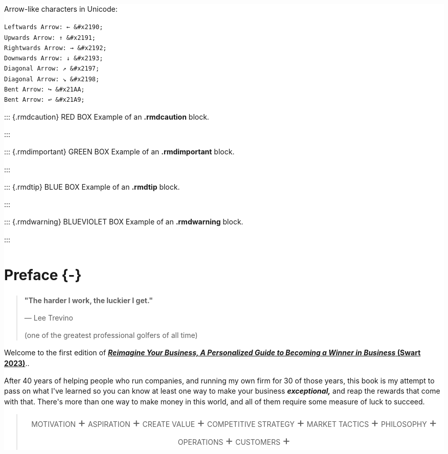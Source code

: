 
Arrow-like characters in Unicode:

    Leftwards Arrow: ← &#x2190;
    Upwards Arrow: ↑ &#x2191;
    Rightwards Arrow: → &#x2192;
    Downwards Arrow: ↓ &#x2193;
    Diagonal Arrow: ↗ &#x2197;
    Diagonal Arrow: ↘ &#x2198;
    Bent Arrow: ↪ &#x21AA;
    Bent Arrow: ↩ &#x21A9;


::: {.rmdcaution}
RED BOX Example of an **.rmdcaution** block.

:::

::: {.rmdimportant}
GREEN BOX Example of an **.rmdimportant** block.

:::

::: {.rmdtip}
BLUE BOX Example of an **.rmdtip** block.

:::

::: {.rmdwarning}
BLUEVIOLET BOX Example of an **.rmdwarning** block.

:::



# Preface {-}

<blockquote class="my-quote">
  <p><strong>"The harder I work, the luckier I get."</strong></p>
  <p class="quote-author">          — Lee Trevino</p>
  <p class="quote-description">(one of the greatest professional golfers of all time)</p>
</blockquote>


Welcome to the first edition of __[*Reimagine Your Business, A Personalized Guide to Becoming a Winner in Business* (Swart 2023)]()__.. 

After 40 years of helping people who run companies, and running my own firm for 30 of those years, this book is my attempt to pass on what I've learned so you can know at least one way to make your business ***exceptional,*** and reap the rewards that come with that.  There's more than one way to make money in this world, and all of them require some measure of luck to succeed.  

<blockquote class="my-box" style="text-align: center;">
<p>
    <span style="font-size: 14px">MOTIVATION</span>
    <span style="font-size: 24px;">&plus;</span>
    <span style="font-size: 14px">ASPIRATION</span>
    <span style="font-size: 24px;">&plus;</span>
    <span style="font-size: 14px">CREATE VALUE</span>
    <span style="font-size: 24px;">&plus;</span>
    <span style="font-size: 14px;">COMPETITIVE STRATEGY </span>
    <span style="font-size: 24px;">&plus;</span>
    <span style="font-size: 14px;">MARKET TACTICS</span>
    <span style="font-size: 24px;">&plus;</span>
    <span style="font-size: 14px;">PHILOSOPHY</span>
    <span style="font-size: 24px;">&plus;</span>
    <span style="font-size: 14px;">OPERATIONS</span>
    <span style="font-size: 24px;">&plus;</span>
    <span style="font-size: 14px;">CUSTOMERS</span>
    <span style="font-size: 24px;">&plus;</span>